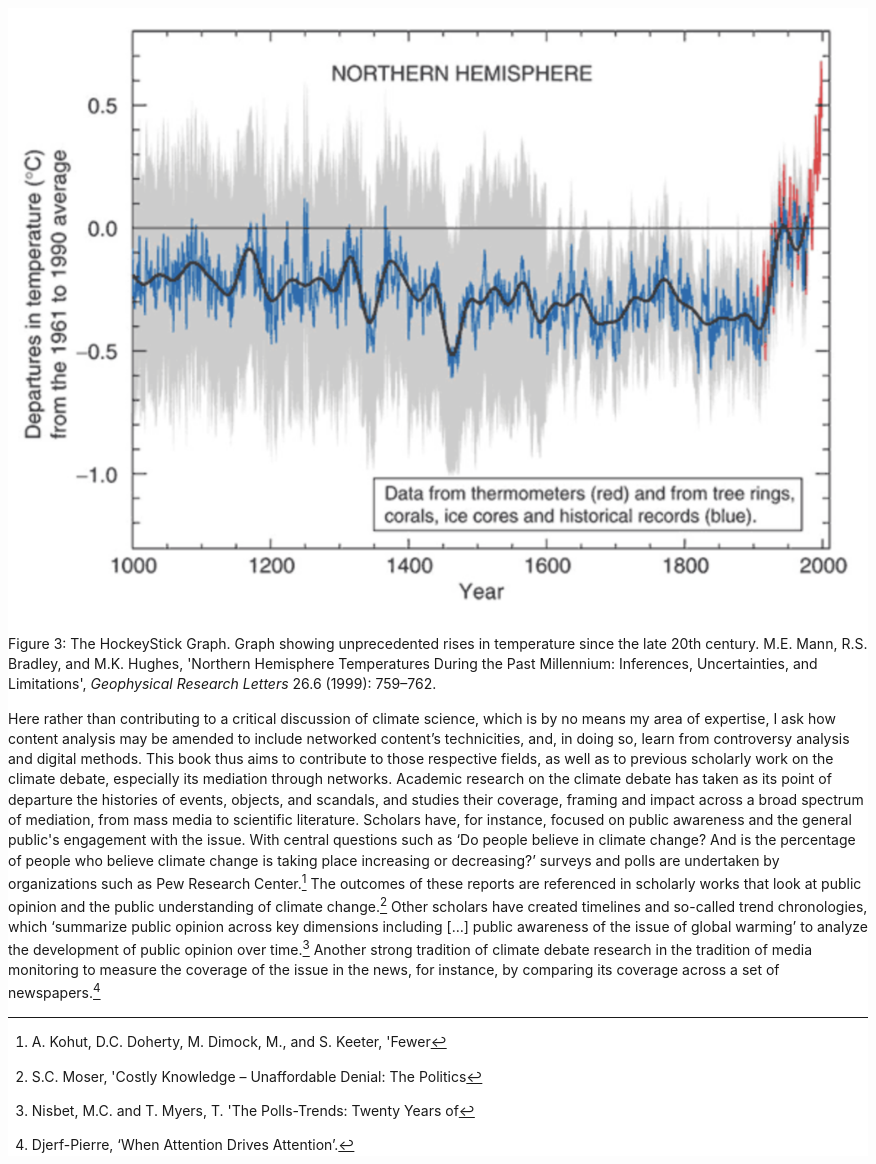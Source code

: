 ![](imgs/figure3.png)

Figure 3: The HockeyStick Graph. Graph showing unprecedented rises in
temperature since the late 20th century. M.E. Mann, R.S. Bradley, and
M.K. Hughes, 'Northern Hemisphere Temperatures During the Past
Millennium: Inferences, Uncertainties, and Limitations', *Geophysical
Research Letters* 26.6 (1999): 759–762.

Here rather than contributing to a critical discussion of climate
science, which is by no means my area of expertise, I ask how content
analysis may be amended to include networked content’s technicities,
and, in doing so, learn from controversy analysis and digital methods.
This book thus aims to contribute to those respective fields, as well as
to previous scholarly work on the climate debate, especially its
mediation through networks. Academic research on the climate debate has
taken as its point of departure the histories of events, objects, and
scandals, and studies their coverage, framing and impact across a broad
spectrum of mediation, from mass media to scientific literature.
Scholars have, for instance, focused on public awareness and the general
public's engagement with the issue. With central questions such as ‘Do
people believe in climate change? And is the percentage of people who
believe climate change is taking place increasing or decreasing?’
surveys and polls are undertaken by organizations such as Pew Research
Center.[^05ch03_5] The outcomes of these reports are referenced in scholarly
works that look at public opinion and the public understanding of
climate change.[^05ch03_6] Other scholars have created timelines and so-called
trend chronologies, which ‘summarize public opinion across key
dimensions including \[…\] public awareness of the issue of global
warming’ to analyze the development of public opinion over time.[^05ch03_7]
Another strong tradition of climate debate research in the tradition of
media monitoring to measure the coverage of the issue in the news, for
instance, by comparing its coverage across a set of newspapers.[^05ch03_8]


[^05ch03_1]: United Nations Conference on Climate Change, ‘COP21’, 2015,
[^05ch03_2]: United Nations Framework Convention on Climate Change, ‘Adoption
[^05ch03_3]: F. Pearce, 'The Five Key Leaked Emails From UEA’s Climatic
[^05ch03_4]: However, research based on Google Trends data has shown that the
[^05ch03_5]: A. Kohut, D.C. Doherty, M. Dimock, M., and S. Keeter, 'Fewer
[^05ch03_6]: S.C. Moser, 'Costly Knowledge – Unaffordable Denial: The Politics
[^05ch03_7]: Nisbet, M.C. and T. Myers, T. 'The Polls-Trends: Twenty Years of
[^05ch03_8]: Djerf-Pierre, ‘When Attention Drives Attention’.
[^05ch03_9]: A. Nacu-Schmidt, K. Andrews, M. Boykoff, M. Daly, L. Gifford, G.
[^05ch03_10]: S.J. O’Neill, M. Boykoff, S. Niemeyer, and S.A. Day, 'On the Use
[^05ch03_11]: D. Brossard, J. Shanahan, and K. McComas. 'Are Issue-cycles
[^05ch03_12]: Djerf-Pierre, ‘When Attention Drives Attention’.
[^05ch03_13]: Anderegg and Goldsmith, 'Public Interest in Climate Change Over
[^05ch03_14]: A.J. Hoffman, 'Talking Past Each Other? Cultural Framing of
[^05ch03_15]: B. Nerlich, '“Climategate”: Paradoxical Metaphors and Political
[^05ch03_16]: This study was published in the European Journal of Media
[^05ch03_17]: The Heartland Institute, ‘First International Conference on
[^05ch03_18]: The Heartland Institute, ‘First International Conference on
[^05ch03_19]: N. Oreskes, 'Beyond the Ivory Tower: The Scientific Consensus on
[^05ch03_20]: N. Oreskes, 'The Scientific Consensus on Climate Change: How Do
[^05ch03_21]: Michaels, *Doubts Is Their Product.*
[^05ch03_22]: Union of Concerned Scientists, 'Smoke, Mirrors and Hot Air.'
[^05ch03_23]: C.W. Schmidt, 'A Closer Look at Climate Change Skepticism',
[^05ch03_24]: J. Gillis and C. Krauss, 'Exxon Mobil Investigated for Possible
[^05ch03_25]: Some of the specific research methods that I am employing may be
[^05ch03_26]: For this study that tested claims made in 2008, the sample is
[^05ch03_27]: A. Dekker, *The Politics of Association on Display: Interview
[^05ch03_28]: Gerlitz and Helmond, ‘The Like Economy’.
[^05ch03_29]: A. Bruns, 'Methodologies for Mapping the Political Blogosphere:
[^05ch03_30]: Rogers and Marres, ‘Landscaping Climate Change’.
[^05ch03_31]: Rogers, *Information Politics on the Web,* vii.
[^05ch03_32]: Latour, *Reassembling the Social,* 32.
[^05ch03_33]: Krippendorff, *Content Analysis,* 2013, 234-235.
[^05ch03_34]: Here Krippendorff refers to the definition by Heclo, who
[^05ch03_35]: Krippendorff also cites Rogers, who uses the term in reference to
[^05ch03_36]: Lawrence Page, Sergey Brin, Rajeev Motwani, and Terry Winograd.
[^05ch03_37]: Rieder, ‘What Is in PageRank?’ In this paper, Rieder conducts a
[^05ch03_38]: See also: E. Weltevrede, *Repurposing Digital Methods: The
[^05ch03_39]: See also Clay Shirky’s speculation on ‘algorithmic authority’, or
[^05ch03_40]: Rogers, *Digital Methods,* 112.
[^05ch03_41]: Marres, ‘There is Drama in Networks’.
[^05ch03_42]: For the compilation of the list, I have triangulated lists of
[^05ch03_43]: J. Hoggan and R. Littlemore, *Climate Cover-up: The Crusade to
[^05ch03_44]: For instance, in this sample, journals such as *Environmental
[^05ch03_45]: N. Oreskes, 'The Scientific Consensus on Climate Change',
[^05ch03_46]: J. Cook, D. Nuccitelli, S.A. Green, M. Richardson, B. Winkler, R.
[^05ch03_47]: Brin and Page, ‘The Anatomy of a Large-scale Hyptertextual Web
[^05ch03_48]: See also Krippendorff, *Content Analysis,* 2013, 33.
[^05ch03_49]: See also Rieder, ‘What Is in a PageRank?’ for a discussion of how
[^05ch03_50]: KNAW, *Klimaatverandering, Wetenschap en Debat.*
[^05ch03_51]: KNAW, *Klimaatverandering, Wetenschap en Debat,* 34.
[^05ch03_52]: T. Wolters, 'Alarmistische KNAW in Grote Problemen', 2011,
[^05ch03_53]: T. Wolters, 'Bad Science in Alarmist Report from Royal Dutch
[^05ch03_54]: H. Labohm, 'Klimaatsceptici Verzoeken KNAW Klimaatrapport in te
[^05ch03_55]: Govcom.org Foundation, 'IssueCrawler: Instructions of Use',
[^05ch03_56]: See also the Digital Methods Initiative’s Lippmannian Device tool
[^05ch03_57]: ICCC4 in May of 2010.
[^05ch03_58]: H. Labohm, S. Rozendaal, and D. Thoenes, *Man-Made Global
[^05ch03_59]: M. aan de Brugh, 'Liberaal in de Strijd Tegen Klimaatgekte', *NRC
[^05ch03_60]: The ceiling for this scrape was set at 100, and she hits that
[^05ch03_61]: Delbecq and Niederer, 'Climatosceptiques et Climatologues'.
[^05ch03_62]: Delbecq, ‘Dossier Climato-sceptiques’.
[^05ch03_63]: Niederer, 'Global Warming Is Not a Crisis!'.
[^05ch03_64]: Helmond, *The Web as Platform.*